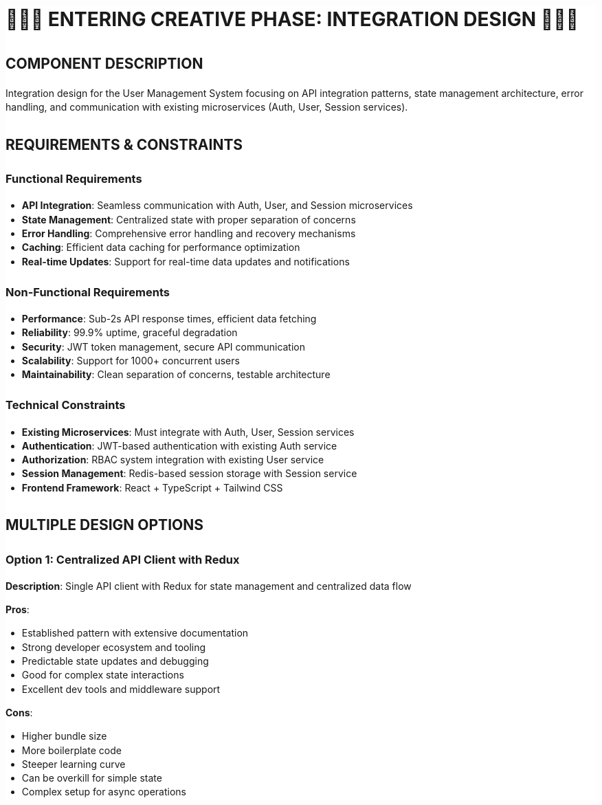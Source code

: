 # 🎨🎨🎨 ENTERING CREATIVE PHASE: INTEGRATION DESIGN 🎨🎨🎨

## COMPONENT DESCRIPTION
Integration design for the User Management System focusing on API integration patterns, state management architecture, error handling, and communication with existing microservices (Auth, User, Session services).

## REQUIREMENTS & CONSTRAINTS

### Functional Requirements
- **API Integration**: Seamless communication with Auth, User, and Session microservices
- **State Management**: Centralized state with proper separation of concerns
- **Error Handling**: Comprehensive error handling and recovery mechanisms
- **Caching**: Efficient data caching for performance optimization
- **Real-time Updates**: Support for real-time data updates and notifications

### Non-Functional Requirements
- **Performance**: Sub-2s API response times, efficient data fetching
- **Reliability**: 99.9% uptime, graceful degradation
- **Security**: JWT token management, secure API communication
- **Scalability**: Support for 1000+ concurrent users
- **Maintainability**: Clean separation of concerns, testable architecture

### Technical Constraints
- **Existing Microservices**: Must integrate with Auth, User, Session services
- **Authentication**: JWT-based authentication with existing Auth service
- **Authorization**: RBAC system integration with existing User service
- **Session Management**: Redis-based session storage with Session service
- **Frontend Framework**: React + TypeScript + Tailwind CSS

## MULTIPLE DESIGN OPTIONS

### Option 1: Centralized API Client with Redux
**Description**: Single API client with Redux for state management and centralized data flow

**Pros**:
- Established pattern with extensive documentation
- Strong developer ecosystem and tooling
- Predictable state updates and debugging
- Good for complex state interactions
- Excellent dev tools and middleware support

**Cons**:
- Higher bundle size
- More boilerplate code
- Steeper learning curve
- Can be overkill for simple state
- Complex setup for async operations
